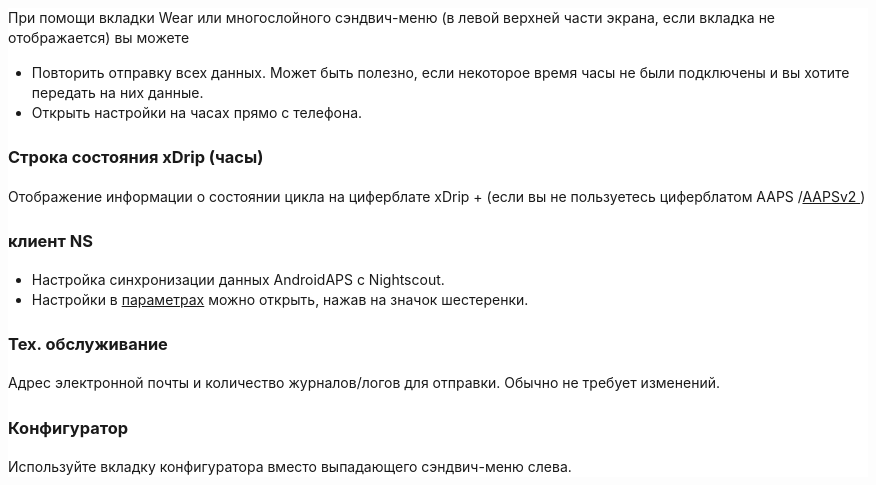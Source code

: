 При помощи вкладки Wear или многослойного сэндвич-меню (в левой верхней части экрана, если вкладка не отображается) вы можете

* Повторить отправку всех данных. Может быть полезно, если некоторое время часы не были подключены и вы хотите передать на них данные.
* Открыть настройки на часах прямо с телефона.

### Cтрока состояния xDrip (часы)

Отображение информации о состоянии цикла на циферблате xDrip + (если вы не пользуетесь циферблатом AAPS /[AAPSv2 ](../Configuration/Watchfaces.md))

### клиент NS

* Настройка синхронизации данных AndroidAPS с Nightscout.
* Настройки в [параметрах](../Configuration/Preferences#nsclient) можно открыть, нажав на значок шестеренки.

### Тех. обслуживание

Адрес электронной почты и количество журналов/логов для отправки. Обычно не требует изменений.

### Конфигуратор

Используйте вкладку конфигуратора вместо выпадающего сэндвич-меню слева.
